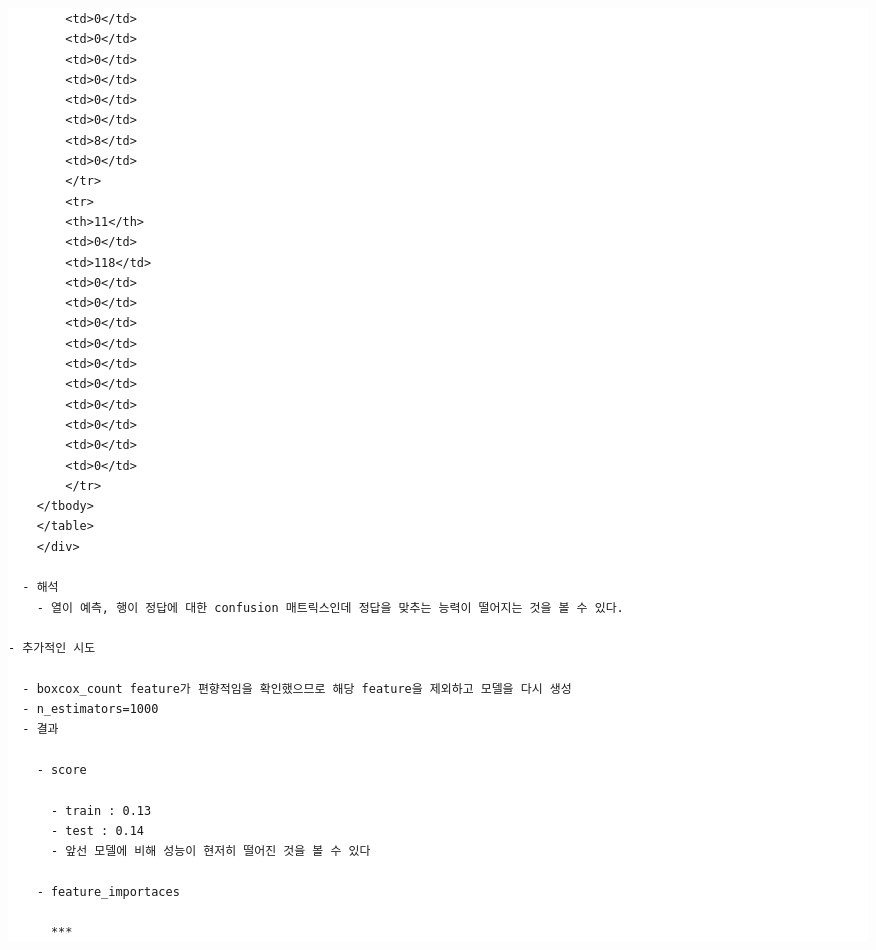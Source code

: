             <td>0</td>
            <td>0</td>
            <td>0</td>
            <td>0</td>
            <td>0</td>
            <td>0</td>
            <td>8</td>
            <td>0</td>
            </tr>
            <tr>
            <th>11</th>
            <td>0</td>
            <td>118</td>
            <td>0</td>
            <td>0</td>
            <td>0</td>
            <td>0</td>
            <td>0</td>
            <td>0</td>
            <td>0</td>
            <td>0</td>
            <td>0</td>
            <td>0</td>
            </tr>
        </tbody>
        </table>
        </div>

      - 해석
        - 열이 예측, 행이 정답에 대한 confusion 매트릭스인데 정답을 맞추는 능력이 떨어지는 것을 볼 수 있다.

    - 추가적인 시도

      - boxcox_count feature가 편향적임을 확인했으므로 해당 feature을 제외하고 모델을 다시 생성
      - n_estimators=1000
      - 결과

        - score

          - train : 0.13
          - test : 0.14
          - 앞선 모델에 비해 성능이 현저히 떨어진 것을 볼 수 있다

        - feature_importaces

          ***
